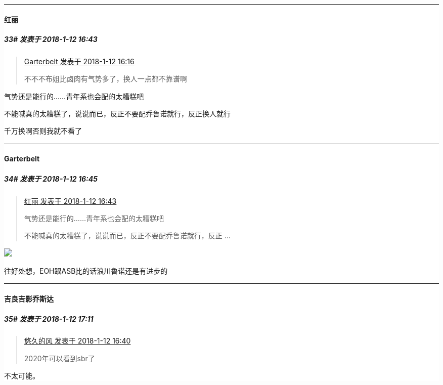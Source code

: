 





-----

####  红丽  
##### 33#       发表于 2018-1-12 16:43



<blockquote><a href="httphttps://bbs.saraba1st.com/2b/forum.php?mod=redirect&amp;goto=findpost&amp;pid=38217210&amp;ptid=1574553" target="_blank">Garterbelt 发表于 2018-1-12 16:16</a>

不不不布姐比卤肉有气势多了，换人一点都不靠谱啊</blockquote>
气势还是能行的……青年系也会配的太糟糕吧

不能喊真的太糟糕了，说说而已，反正不要配乔鲁诺就行，反正换人就行

千万换啊否则我就不看了







-----

####  Garterbelt  
##### 34#       发表于 2018-1-12 16:45



<blockquote><a href="httphttps://bbs.saraba1st.com/2b/forum.php?mod=redirect&amp;goto=findpost&amp;pid=38217457&amp;ptid=1574553" target="_blank">红丽 发表于 2018-1-12 16:43</a>

气势还是能行的……青年系也会配的太糟糕吧

不能喊真的太糟糕了，说说而已，反正不要配乔鲁诺就行，反正 ...</blockquote>
<img src="https://static.saraba1st.com/image/smiley/face2017/068.png" referrerpolicy="no-referrer">


往好处想，EOH跟ASB比的话浪川鲁诺还是有进步的







-----

####  吉良吉影乔斯达  
##### 35#       发表于 2018-1-12 17:11



<blockquote><a href="httphttps://bbs.saraba1st.com/2b/forum.php?mod=redirect&amp;goto=findpost&amp;pid=38217428&amp;ptid=1574553" target="_blank">悠久的风 发表于 2018-1-12 16:40</a>

2020年可以看到sbr了</blockquote>
不太可能。
